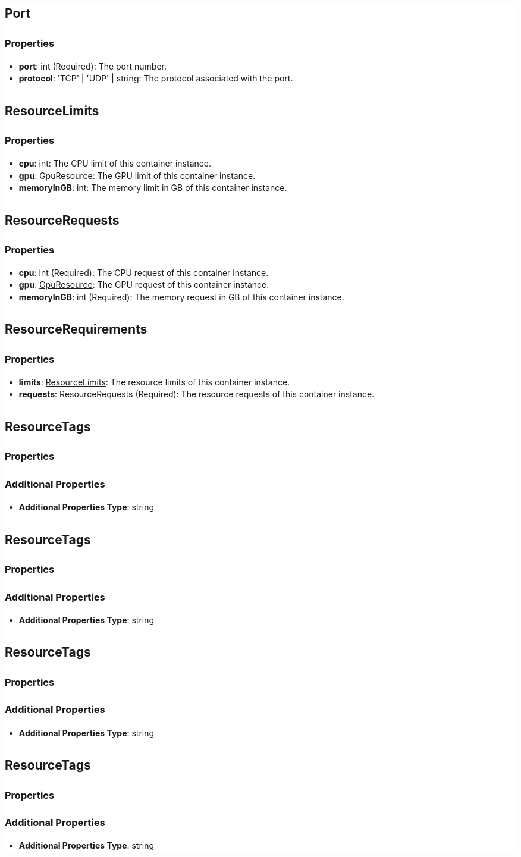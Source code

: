## Port
### Properties
* **port**: int (Required): The port number.
* **protocol**: 'TCP' | 'UDP' | string: The protocol associated with the port.

## ResourceLimits
### Properties
* **cpu**: int: The CPU limit of this container instance.
* **gpu**: [GpuResource](#gpuresource): The GPU limit of this container instance.
* **memoryInGB**: int: The memory limit in GB of this container instance.

## ResourceRequests
### Properties
* **cpu**: int (Required): The CPU request of this container instance.
* **gpu**: [GpuResource](#gpuresource): The GPU request of this container instance.
* **memoryInGB**: int (Required): The memory request in GB of this container instance.

## ResourceRequirements
### Properties
* **limits**: [ResourceLimits](#resourcelimits): The resource limits of this container instance.
* **requests**: [ResourceRequests](#resourcerequests) (Required): The resource requests of this container instance.

## ResourceTags
### Properties
### Additional Properties
* **Additional Properties Type**: string

## ResourceTags
### Properties
### Additional Properties
* **Additional Properties Type**: string

## ResourceTags
### Properties
### Additional Properties
* **Additional Properties Type**: string

## ResourceTags
### Properties
### Additional Properties
* **Additional Properties Type**: string
